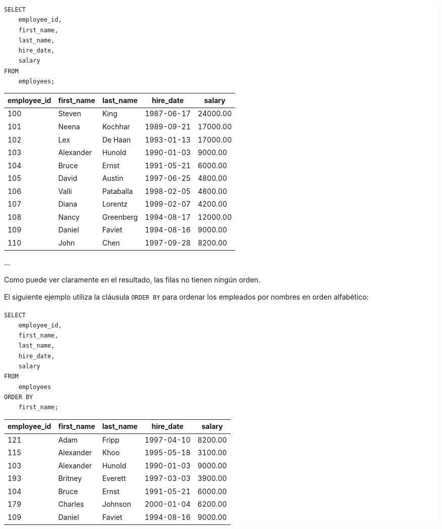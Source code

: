 ```
SELECT
	employee_id,
	first_name,
	last_name,
	hire_date,
	salary
FROM
	employees;
```

| **employee_id** | **first_name** | **last_name** | **hire_date** | **salary** |
| --------------- | -------------- | ------------- | ------------- | ---------- |
| 100             | Steven         | King          | 1987-06-17    | 24000.00   |
| 101             | Neena          | Kochhar       | 1989-09-21    | 17000.00   |
| 102             | Lex            | De Haan       | 1993-01-13    | 17000.00   |
| 103             | Alexander      | Hunold        | 1990-01-03    | 9000.00    |
| 104             | Bruce          | Ernst         | 1991-05-21    | 6000.00    |
| 105             | David          | Austin        | 1997-06-25    | 4800.00    |
| 106             | Valli          | Pataballa     | 1998-02-05    | 4800.00    |
| 107             | Diana          | Lorentz       | 1999-02-07    | 4200.00    |
| 108             | Nancy          | Greenberg     | 1994-08-17    | 12000.00   |
| 109             | Daniel         | Faviet        | 1994-08-16    | 9000.00    |
| 110             | John           | Chen          | 1997-09-28    | 8200.00    |

...

Como puede ver claramente en el resultado, las filas no tienen ningún orden.

El siguiente ejemplo utiliza la cláusula `ORDER BY` para ordenar los empleados por nombres en orden alfabético:

```
SELECT
	employee_id,
	first_name,
	last_name,
	hire_date,
	salary
FROM
	employees
ORDER BY
	first_name;
```

| **employee_id** | **first_name** | **last_name** | **hire_date** | **salary** |
| --------------- | -------------- | ------------- | ------------- | ---------- |
| 121             | Adam           | Fripp         | 1997-04-10    | 8200.00    |
| 115             | Alexander      | Khoo          | 1995-05-18    | 3100.00    |
| 103             | Alexander      | Hunold        | 1990-01-03    | 9000.00    |
| 193             | Britney        | Everett       | 1997-03-03    | 3900.00    |
| 104             | Bruce          | Ernst         | 1991-05-21    | 6000.00    |
| 179             | Charles        | Johnson       | 2000-01-04    | 6200.00    |
| 109             | Daniel         | Faviet        | 1994-08-16    | 9000.00    |